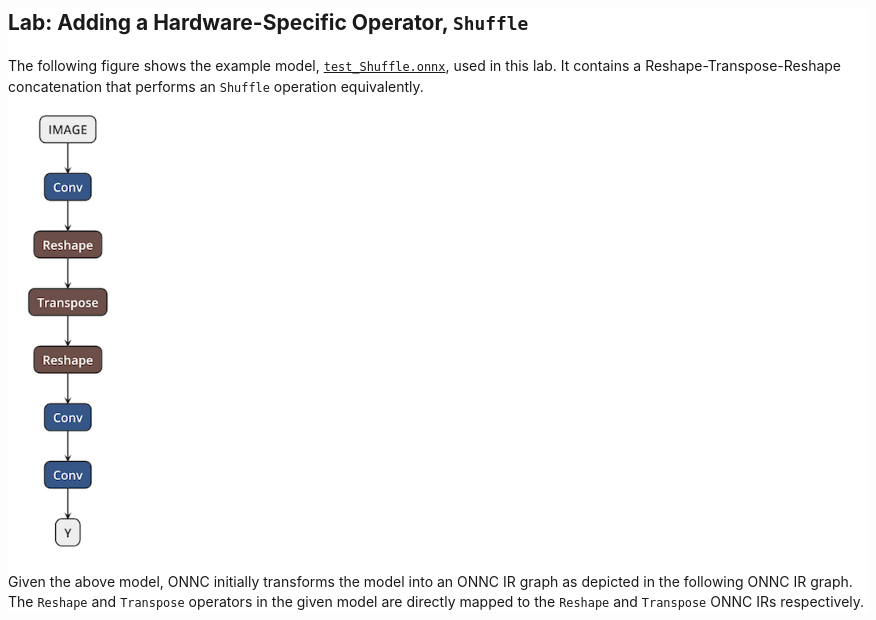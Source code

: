 ## Lab: Adding a Hardware-Specific Operator, `Shuffle`

The following figure shows the example model, [`test_Shuffle.onnx`](../models/test_Shuffle/test_Shuffle.onnx), used in this lab. It contains a Reshape-Transpose-Reshape concatenation that performs an `Shuffle` operation equivalently.

<img src="../figures/test_Shuffle.png" width="120">

Given the above model, ONNC initially transforms the model into an ONNC IR graph as depicted in the following ONNC IR graph. The `Reshape` and `Transpose` operators in the given model are directly mapped to the `Reshape` and `Transpose` ONNC IRs respectively.
